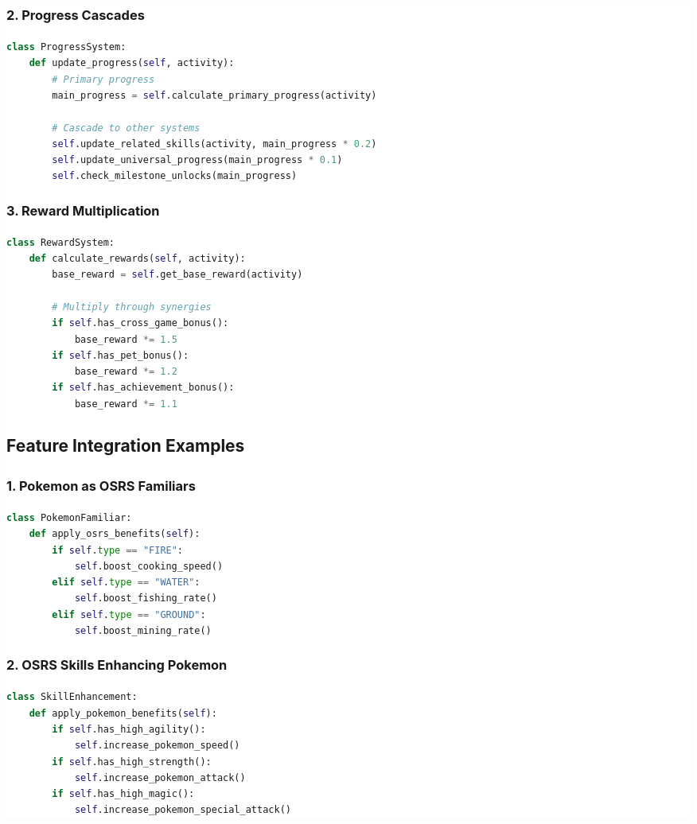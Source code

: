 ### 2. Progress Cascades
```python
class ProgressSystem:
    def update_progress(self, activity):
        # Primary progress
        main_progress = self.calculate_primary_progress(activity)
        
        # Cascade to other systems
        self.update_related_skills(activity, main_progress * 0.2)
        self.update_universal_progress(main_progress * 0.1)
        self.check_milestone_unlocks(main_progress)
```

### 3. Reward Multiplication
```python
class RewardSystem:
    def calculate_rewards(self, activity):
        base_reward = self.get_base_reward(activity)
        
        # Multiply through synergies
        if self.has_cross_game_bonus():
            base_reward *= 1.5
        if self.has_pet_bonus():
            base_reward *= 1.2
        if self.has_achievement_bonus():
            base_reward *= 1.1
```

## Feature Integration Examples

### 1. Pokemon as OSRS Familiars
```python
class PokemonFamiliar:
    def apply_osrs_benefits(self):
        if self.type == "FIRE":
            self.boost_cooking_speed()
        elif self.type == "WATER":
            self.boost_fishing_rate()
        elif self.type == "GROUND":
            self.boost_mining_rate()
```

### 2. OSRS Skills Enhancing Pokemon
```python
class SkillEnhancement:
    def apply_pokemon_benefits(self):
        if self.has_high_agility():
            self.increase_pokemon_speed()
        if self.has_high_strength():
            self.increase_pokemon_attack()
        if self.has_high_magic():
            self.increase_pokemon_special_attack()
```
